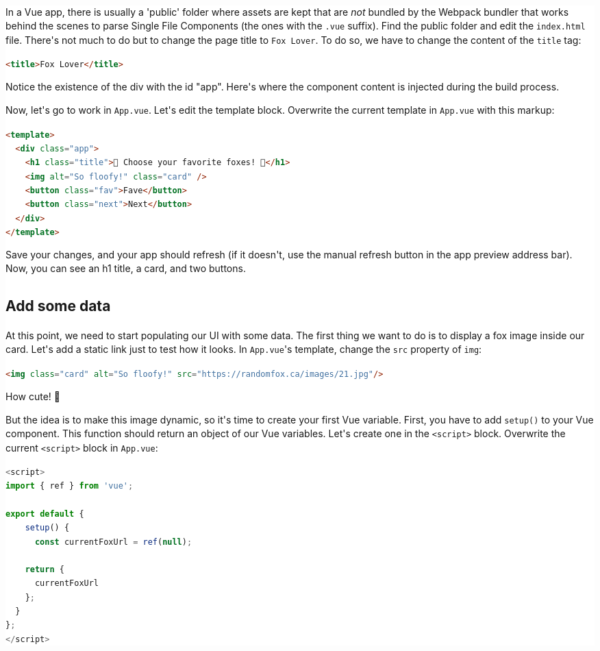 In a Vue app, there is usually a 'public' folder where assets are kept that are _not_ bundled by the Webpack bundler that works behind the scenes to parse Single File Components (the ones with the `.vue` suffix). Find the public folder and edit the `index.html` file. There's not much to do but to change the page title to `Fox Lover`. To do so, we have to change the content of the `title` tag:

```html
<title>Fox Lover</title>
```

Notice the existence of the div with the id "app". Here's where the component content is injected during the build process.

Now, let's go to work in `App.vue`. Let's edit the template block. Overwrite the current template in `App.vue` with this markup:


```html
<template>
  <div class="app">
    <h1 class="title">🦊 Choose your favorite foxes! 🦊</h1>
    <img alt="So floofy!" class="card" />
    <button class="fav">Fave</button>
    <button class="next">Next</button>
  </div>
</template>
```

Save your changes, and your app should refresh (if it doesn't, use the manual refresh button in the app preview address bar). Now, you can see an h1 title, a card, and two buttons.

## Add some data

At this point, we need to start populating our UI with some data. The first thing we want to do is to display a fox image inside our card. Let's add a static link just to test how it looks. In `App.vue`'s template, change the `src` property of `img`:

```html
<img class="card" alt="So floofy!" src="https://randomfox.ca/images/21.jpg"/>
```

How cute! 🦊 

But the idea is to make this image dynamic, so it's time to create your first Vue variable. First, you have to add `setup()` to your Vue component. This function should return an object of our Vue variables. Let's create one in the `<script>` block. Overwrite the current `<script>` block in `App.vue`:

```js
<script>
import { ref } from 'vue';

export default {
    setup() {
      const currentFoxUrl = ref(null);

    return {
      currentFoxUrl
    };
  }
};
</script>
```
